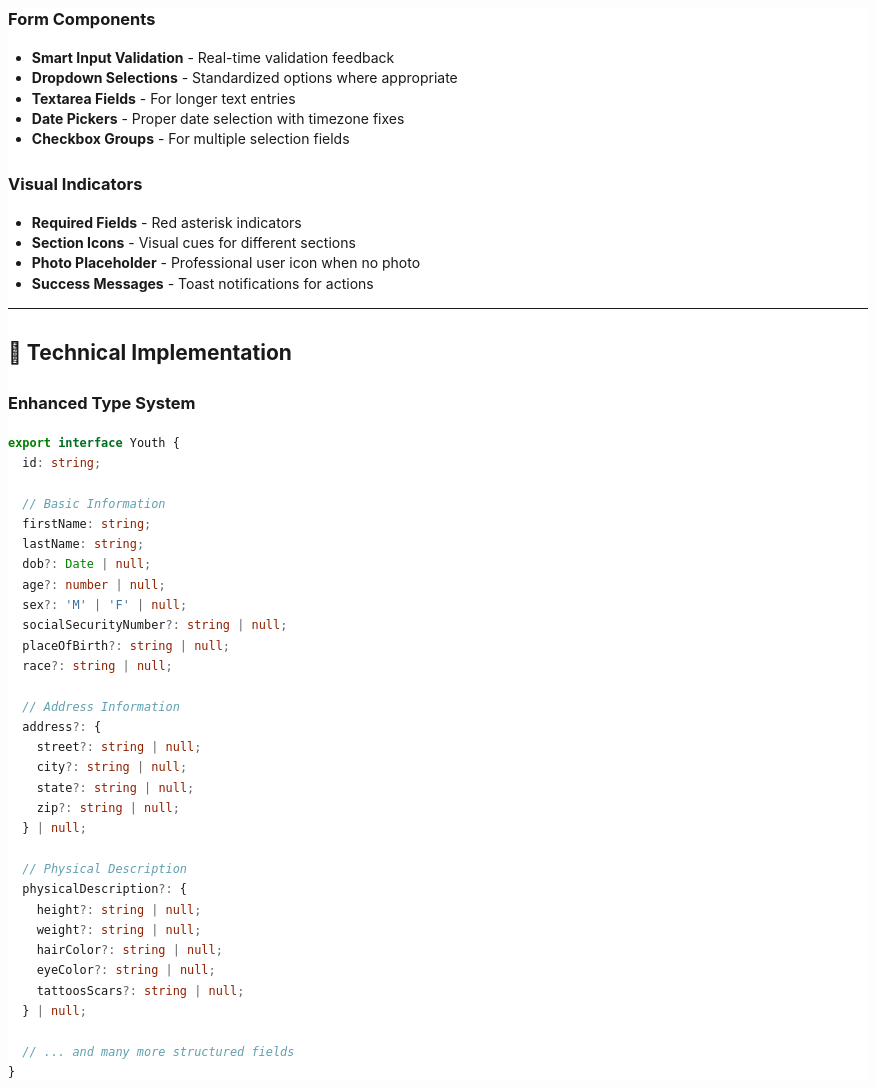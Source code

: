 ### **Form Components**
- **Smart Input Validation** - Real-time validation feedback
- **Dropdown Selections** - Standardized options where appropriate
- **Textarea Fields** - For longer text entries
- **Date Pickers** - Proper date selection with timezone fixes
- **Checkbox Groups** - For multiple selection fields

### **Visual Indicators**
- **Required Fields** - Red asterisk indicators
- **Section Icons** - Visual cues for different sections
- **Photo Placeholder** - Professional user icon when no photo
- **Success Messages** - Toast notifications for actions

---

## 🔧 **Technical Implementation**

### **Enhanced Type System**
```typescript
export interface Youth {
  id: string;
  
  // Basic Information
  firstName: string;
  lastName: string;
  dob?: Date | null;
  age?: number | null;
  sex?: 'M' | 'F' | null;
  socialSecurityNumber?: string | null;
  placeOfBirth?: string | null;
  race?: string | null;
  
  // Address Information
  address?: {
    street?: string | null;
    city?: string | null;
    state?: string | null;
    zip?: string | null;
  } | null;
  
  // Physical Description
  physicalDescription?: {
    height?: string | null;
    weight?: string | null;
    hairColor?: string | null;
    eyeColor?: string | null;
    tattoosScars?: string | null;
  } | null;
  
  // ... and many more structured fields
}
```

